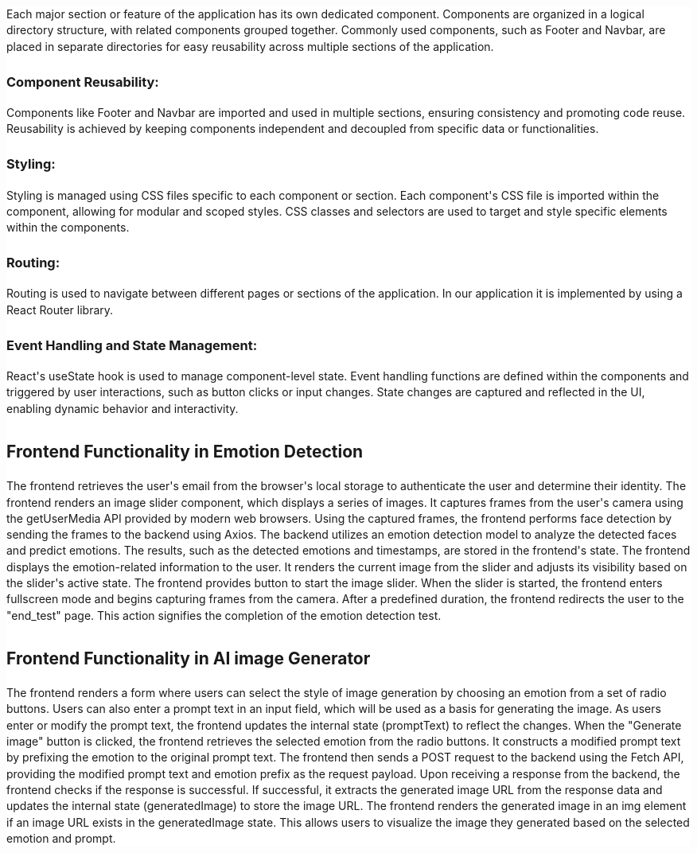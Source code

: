 Each major section or feature of the application has its own dedicated component. Components are organized in a logical directory structure, with related components grouped together. Commonly used components, such as Footer and Navbar, are placed in separate directories for easy reusability across multiple sections of the application.

### Component Reusability:

Components like Footer and Navbar are imported and used in multiple sections, ensuring consistency and promoting code reuse. Reusability is achieved by keeping components independent and decoupled from specific data or functionalities.

### Styling:

Styling is managed using CSS files specific to each component or section. Each component's CSS file is imported within the component, allowing for modular and scoped styles. CSS classes and selectors are used to target and style specific elements within the components.

### Routing:

Routing is used to navigate between different pages or sections of the application. In our application it is implemented by using a React Router library.

### Event Handling and State Management:

React's useState hook is used to manage component-level state. Event handling functions are defined within the components and triggered by user interactions, such as button clicks or input changes. State changes are captured and reflected in the UI, enabling dynamic behavior and interactivity.

## Frontend Functionality in Emotion Detection

The frontend retrieves the user's email from the browser's local storage to authenticate the user and determine their identity. The frontend renders an image slider component, which displays a series of images. It captures frames from the user's camera using the getUserMedia API provided by modern web browsers. Using the captured frames, the frontend performs face detection by sending the frames to the backend using Axios. The backend utilizes an emotion detection model to analyze the detected faces and predict emotions. The results, such as the detected emotions and timestamps, are stored in the frontend's state. The frontend displays the emotion-related information to the user. It renders the current image from the slider and adjusts its visibility based on the slider's active state. The frontend provides button to start the image slider. When the slider is started, the frontend enters fullscreen mode and begins capturing frames from the camera. After a predefined duration, the frontend redirects the user to the "end_test" page. This action signifies the completion of the emotion detection test.

## Frontend Functionality in AI image Generator

The frontend renders a form where users can select the style of image generation by choosing an emotion from a set of radio buttons. Users can also enter a prompt text in an input field, which will be used as a basis for generating the image. As users enter or modify the prompt text, the frontend updates the internal state (promptText) to reflect the changes. When the "Generate image" button is clicked, the frontend retrieves the selected emotion from the radio buttons. It constructs a modified prompt text by prefixing the emotion to the original prompt text. The frontend then sends a POST request to the backend using the Fetch API, providing the modified prompt text and emotion prefix as the request payload. Upon receiving a response from the backend, the frontend checks if the response is successful. If successful, it extracts the generated image URL from the response data and updates the internal state (generatedImage) to store the image URL. The frontend renders the generated image in an img element if an image URL exists in the generatedImage state. This allows users to visualize the image they generated based on the selected emotion and prompt.
